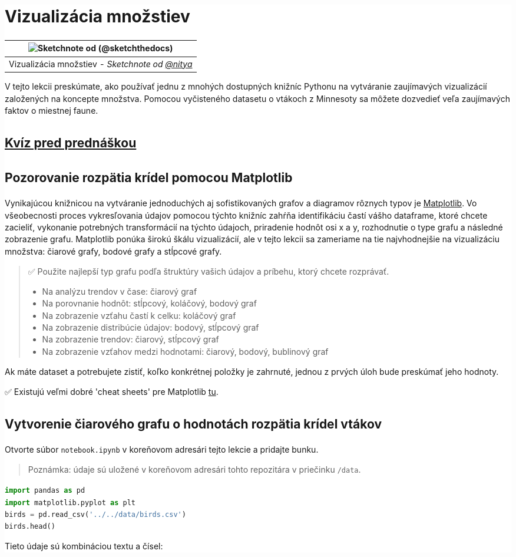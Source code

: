 
# Vizualizácia množstiev

|![ Sketchnote od [(@sketchthedocs)](https://sketchthedocs.dev) ](../../sketchnotes/09-Visualizing-Quantities.png)|
|:---:|
| Vizualizácia množstiev - _Sketchnote od [@nitya](https://twitter.com/nitya)_ |

V tejto lekcii preskúmate, ako používať jednu z mnohých dostupných knižníc Pythonu na vytváranie zaujímavých vizualizácií založených na koncepte množstva. Pomocou vyčisteného datasetu o vtákoch z Minnesoty sa môžete dozvedieť veľa zaujímavých faktov o miestnej faune.  
## [Kvíz pred prednáškou](https://purple-hill-04aebfb03.1.azurestaticapps.net/quiz/16)

## Pozorovanie rozpätia krídel pomocou Matplotlib

Vynikajúcou knižnicou na vytváranie jednoduchých aj sofistikovaných grafov a diagramov rôznych typov je [Matplotlib](https://matplotlib.org/stable/index.html). Vo všeobecnosti proces vykresľovania údajov pomocou týchto knižníc zahŕňa identifikáciu častí vášho dataframe, ktoré chcete zacieliť, vykonanie potrebných transformácií na týchto údajoch, priradenie hodnôt osi x a y, rozhodnutie o type grafu a následné zobrazenie grafu. Matplotlib ponúka širokú škálu vizualizácií, ale v tejto lekcii sa zameriame na tie najvhodnejšie na vizualizáciu množstva: čiarové grafy, bodové grafy a stĺpcové grafy.

> ✅ Použite najlepší typ grafu podľa štruktúry vašich údajov a príbehu, ktorý chcete rozprávať.  
> - Na analýzu trendov v čase: čiarový graf  
> - Na porovnanie hodnôt: stĺpcový, koláčový, bodový graf  
> - Na zobrazenie vzťahu častí k celku: koláčový graf  
> - Na zobrazenie distribúcie údajov: bodový, stĺpcový graf  
> - Na zobrazenie trendov: čiarový, stĺpcový graf  
> - Na zobrazenie vzťahov medzi hodnotami: čiarový, bodový, bublinový graf  

Ak máte dataset a potrebujete zistiť, koľko konkrétnej položky je zahrnuté, jednou z prvých úloh bude preskúmať jeho hodnoty.  

✅ Existujú veľmi dobré 'cheat sheets' pre Matplotlib [tu](https://matplotlib.org/cheatsheets/cheatsheets.pdf).

## Vytvorenie čiarového grafu o hodnotách rozpätia krídel vtákov

Otvorte súbor `notebook.ipynb` v koreňovom adresári tejto lekcie a pridajte bunku.

> Poznámka: údaje sú uložené v koreňovom adresári tohto repozitára v priečinku `/data`.

```python
import pandas as pd
import matplotlib.pyplot as plt
birds = pd.read_csv('../../data/birds.csv')
birds.head()
```  
Tieto údaje sú kombináciou textu a čísel:
